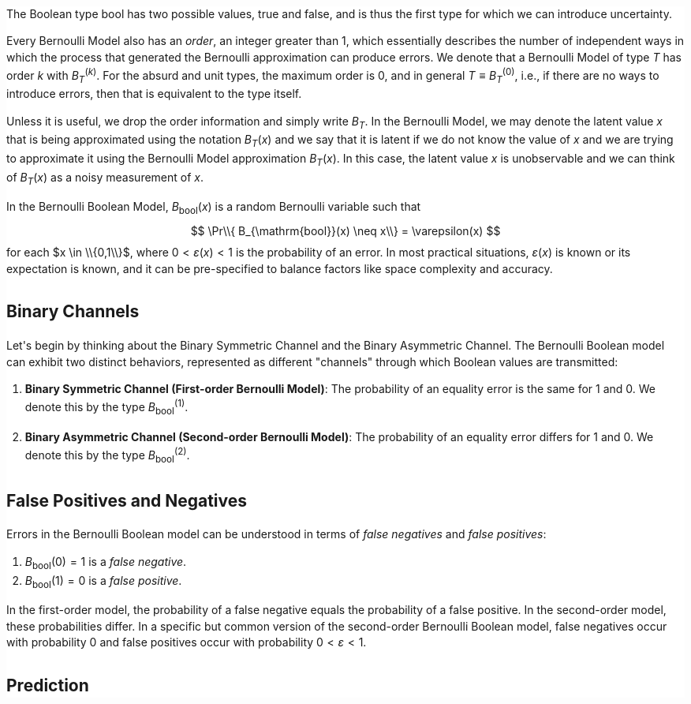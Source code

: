 The Boolean type $\mathrm{bool}$ has two possible values, $\mathrm{true}$ and $\mathrm{false}$,
and is thus the first type for which we can introduce uncertainty.

Every Bernoulli Model also has an *order*, an integer greater than 1, which essentially describes the number of independent ways in which the process that generated the Bernoulli approximation can produce errors. We denote that a Bernoulli Model of type $T$ has order $k$ with $B_T^{(k)}$. For the absurd and unit types, the maximum order is $0$, and in general $T \equiv B_T^{(0)}$, i.e., if there are no ways to introduce errors, then that is equivalent to the type itself.

Unless it is useful, we drop the order information and simply write $B_T$. In the Bernoulli Model, we may denote the latent value $x$ that is being approximated using the notation $B_T(x)$ and we say that it is latent if we do not know the value of $x$ and we are trying to approximate it using the Bernoulli Model approximation $B_T(x)$. In this case, the latent value $x$ is unobservable and we can think of $B_T(x)$ as a noisy measurement of $x$.

In the Bernoulli Boolean Model, $B_{\mathrm{bool}}(x)$ is a random Bernoulli variable such that
$$
\Pr\\{ B_{\mathrm{bool}}(x) \neq x\\} = \varepsilon(x)
$$
for each $x \in \\{0,1\\}$, where $0 < \varepsilon(x) < 1$ is the probability of an error. In most practical situations, $\varepsilon(x)$ is known or its expectation is known, and it can be pre-specified to balance factors like space complexity and accuracy.

## Binary Channels

Let's begin by thinking about the Binary Symmetric Channel and the Binary
Asymmetric Channel. The Bernoulli Boolean model can exhibit two distinct
behaviors, represented as different "channels" through which Boolean values are
transmitted:

1. **Binary Symmetric Channel (First-order Bernoulli Model)**: The probability of an
equality error is the same for $1$ and $0$. We denote this by the type
$B_{\mathrm{bool}}^{(1)}$.

2. **Binary Asymmetric Channel (Second-order Bernoulli Model)**: The probability of
an equality error differs for $1$ and $0$. We denote this by the type
$B_{\mathrm{bool}}^{(2)}$.

## False Positives and Negatives

Errors in the Bernoulli Boolean model can be understood in terms of
*false negatives* and *false positives*:

1. $B_{\mathrm{bool}}(0) = 1$ is a *false negative*.
2. $B_{\mathrm{bool}}(1) = 0$ is a *false positive*.

In the first-order model, the probability of a false negative equals the probability
of a false positive. In the second-order model, these probabilities differ.
In a specific but common version of the second-order Bernoulli Boolean model, false
negatives occur with probability 0 and false positives occur with probability
$0 < \varepsilon < 1$.

## Prediction
